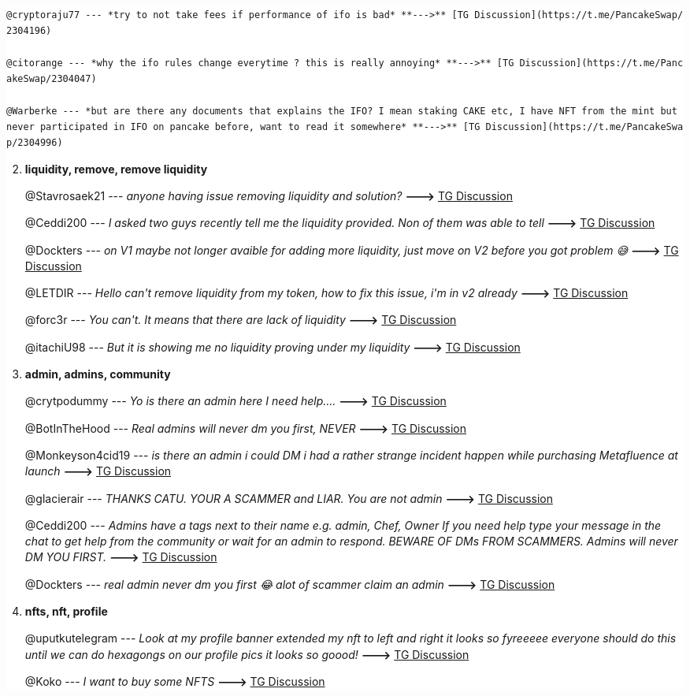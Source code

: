     @cryptoraju77 --- *try to not take fees if performance of ifo is bad* **--->** [TG Discussion](https://t.me/PancakeSwap/2304196)

    @citorange --- *why the ifo rules change everytime ? this is really annoying* **--->** [TG Discussion](https://t.me/PancakeSwap/2304047)

    @Warberke --- *but are there any documents that explains the IFO? I mean staking CAKE etc, I have NFT from the mint but never participated in IFO on pancake before, want to read it somewhere* **--->** [TG Discussion](https://t.me/PancakeSwap/2304996)

2. **liquidity, remove, remove liquidity**

    @Stavrosaek21 --- *anyone having issue removing liquidity and solution?* **--->** [TG Discussion](https://t.me/PancakeSwap/2304535)

    @Ceddi200 --- *I asked two guys recently tell me the liquidity provided. Non of them was able to tell* **--->** [TG Discussion](https://t.me/PancakeSwap/2304558)

    @Dockters --- *on V1 maybe not longer avaible for adding more liquidity, just move on V2 before you got problem 😅* **--->** [TG Discussion](https://t.me/PancakeSwap/2303185)

    @LETDIR --- *Hello can't remove liquidity from my token, how to fix this issue, i'm in v2 already* **--->** [TG Discussion](https://t.me/PancakeSwap/2304472)

    @forc3r --- *You can't. It means that there are lack of liquidity* **--->** [TG Discussion](https://t.me/PancakeSwap/2306525)

    @itachiU98 --- *But it is showing me no liquidity proving under my liquidity* **--->** [TG Discussion](https://t.me/PancakeSwap/2303516)

3. **admin, admins, community**

    @crytpodummy --- *Yo is there an admin here I need help….* **--->** [TG Discussion](https://t.me/PancakeSwap/2306846)

    @BotInTheHood --- *Real admins will never dm you first, NEVER* **--->** [TG Discussion](https://t.me/PancakeSwap/2305369)

    @Monkeyson4cid19 --- *is there an admin i could DM i had a rather strange incident happen while purchasing Metafluence at launch* **--->** [TG Discussion](https://t.me/PancakeSwap/2302831)

    @glacierair --- *THANKS CATU.  YOUR A SCAMMER and LIAR.  You are not admin* **--->** [TG Discussion](https://t.me/PancakeSwap/2302983)

    @Ceddi200 --- *Admins have a tags next to their name e.g. admin, Chef, Owner  If you need help type your message in the chat to get help from the community or wait for an admin to respond.     BEWARE OF DMs FROM SCAMMERS. Admins will never DM YOU FIRST.* **--->** [TG Discussion](https://t.me/PancakeSwap/2306723)

    @Dockters --- *real admin never dm you first 😂 alot of scammer claim an admin* **--->** [TG Discussion](https://t.me/PancakeSwap/2305364)

4. **nfts, nft, profile**

    @uputkutelegram --- *Look at my profile banner extended my nft to left and right it looks so fyreeeee everyone should do this until we can do hexagongs on our profile pics it looks so goood!* **--->** [TG Discussion](https://t.me/PancakeSwap/2304882)

    @Koko --- *I want to buy some NFTS* **--->** [TG Discussion](https://t.me/PancakeSwap/2306856)
